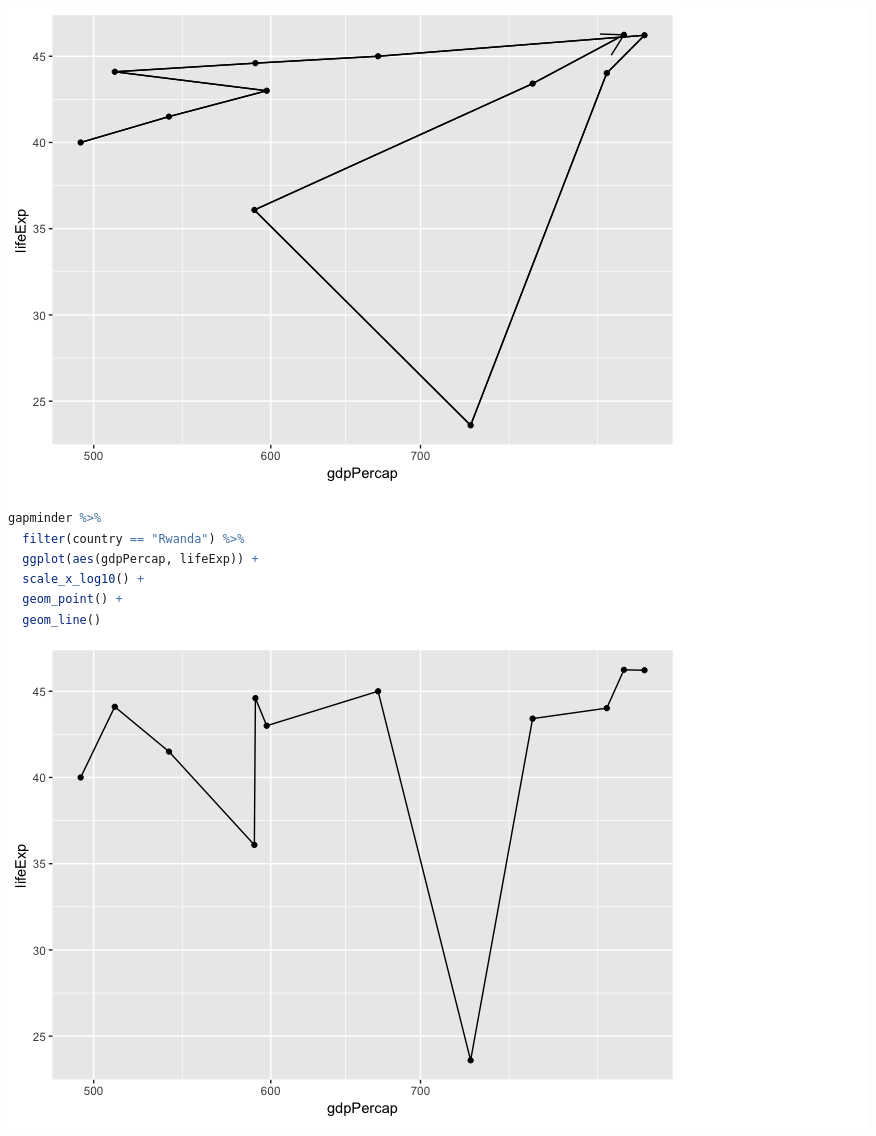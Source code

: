 ![](cm_007_participation_COu_files/figure-html/unnamed-chunk-20-1.png)

```r
gapminder %>% 
  filter(country == "Rwanda") %>% 
  ggplot(aes(gdpPercap, lifeExp)) +
  scale_x_log10() + 
  geom_point() +
  geom_line()
```

![](cm_007_participation_COu_files/figure-html/unnamed-chunk-21-1.png)
